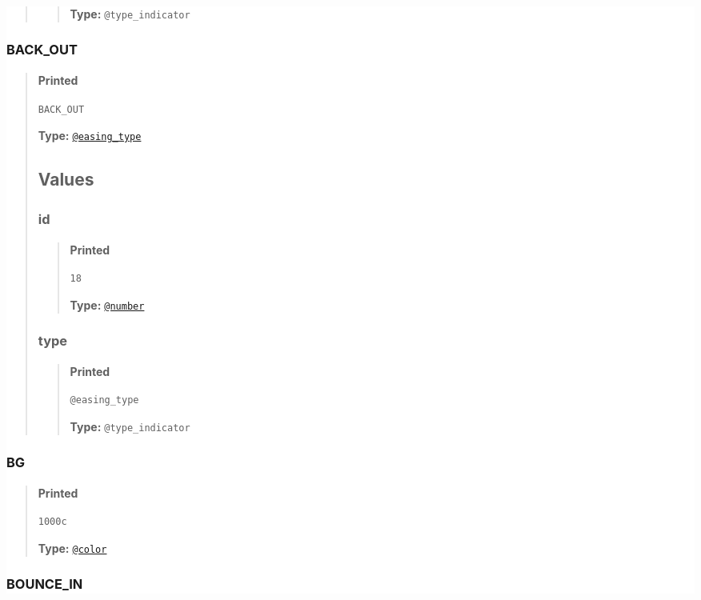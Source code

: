 >>**Type:** `@type_indicator`
>>
>

### BACK\_OUT

>**Printed**
>
>```spwn
>BACK_OUT
>```
>
>**Type:** [`@easing_type`](std-docs/easing_type)
>
>## Values
>
>### id
>
>>**Printed**
>>
>>```spwn
>>18
>>```
>>
>>**Type:** [`@number`](std-docs/number)
>>
>
>### type
>
>>**Printed**
>>
>>```spwn
>>@easing_type
>>```
>>
>>**Type:** `@type_indicator`
>>
>

### BG

>**Printed**
>
>```spwn
>1000c
>```
>
>**Type:** [`@color`](std-docs/color)
>

### BOUNCE\_IN
